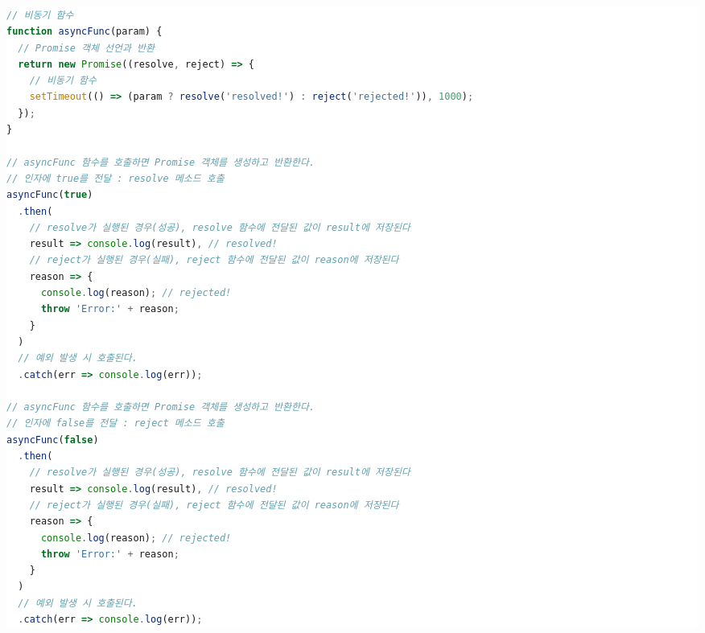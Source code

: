 ```javascript
// 비동기 함수
function asyncFunc(param) {
  // Promise 객체 선언과 반환
  return new Promise((resolve, reject) => {
    // 비동기 함수
    setTimeout(() => (param ? resolve('resolved!') : reject('rejected!')), 1000);
  });
}

// asyncFunc 함수를 호출하면 Promise 객체를 생성하고 반환한다.
// 인자에 true를 전달 : resolve 메소드 호출
asyncFunc(true)
  .then(
    // resolve가 실행된 경우(성공), resolve 함수에 전달된 값이 result에 저장된다
    result => console.log(result), // resolved!
    // reject가 실행된 경우(실패), reject 함수에 전달된 값이 reason에 저장된다
    reason => {
      console.log(reason); // rejected!
      throw 'Error:' + reason;
    }
  )
  // 예외 발생 시 호출된다.
  .catch(err => console.log(err));

// asyncFunc 함수를 호출하면 Promise 객체를 생성하고 반환한다.
// 인자에 false를 전달 : reject 메소드 호출
asyncFunc(false)
  .then(
    // resolve가 실행된 경우(성공), resolve 함수에 전달된 값이 result에 저장된다
    result => console.log(result), // resolved!
    // reject가 실행된 경우(실패), reject 함수에 전달된 값이 reason에 저장된다
    reason => {
      console.log(reason); // rejected!
      throw 'Error:' + reason;
    }
  )
  // 예외 발생 시 호출된다.
  .catch(err => console.log(err));
```